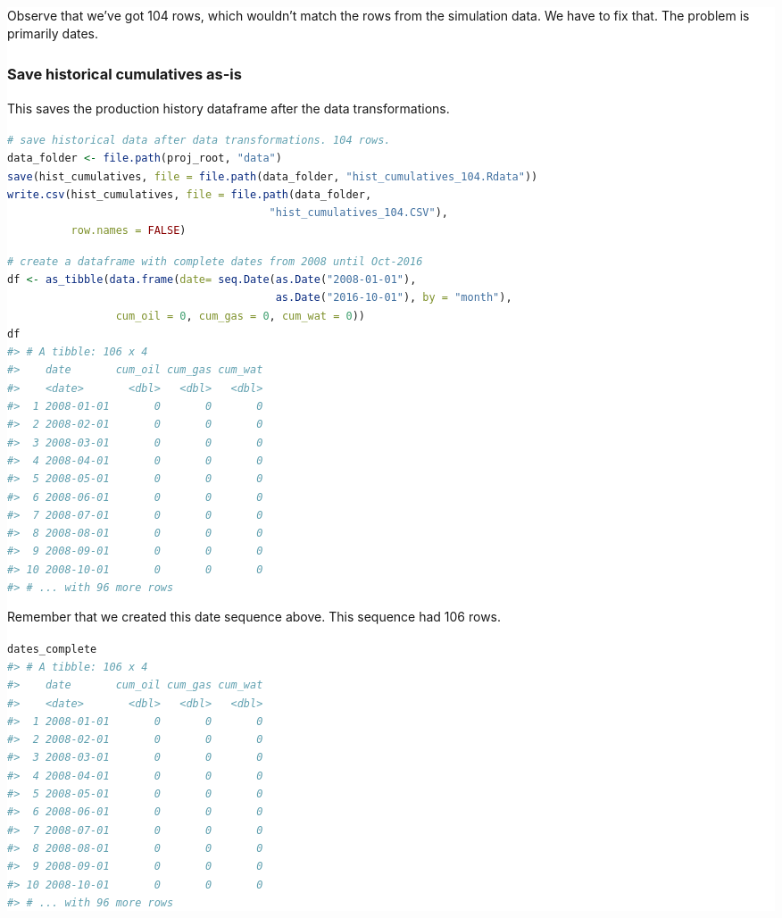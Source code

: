 Observe that we’ve got 104 rows, which wouldn’t match the rows from the
simulation data. We have to fix that. The problem is primarily dates.

### Save historical cumulatives as-is

This saves the production history dataframe after the data
transformations.

``` r
# save historical data after data transformations. 104 rows.
data_folder <- file.path(proj_root, "data")
save(hist_cumulatives, file = file.path(data_folder, "hist_cumulatives_104.Rdata"))
write.csv(hist_cumulatives, file = file.path(data_folder, 
                                         "hist_cumulatives_104.CSV"), 
          row.names = FALSE)
```

``` r
# create a dataframe with complete dates from 2008 until Oct-2016
df <- as_tibble(data.frame(date= seq.Date(as.Date("2008-01-01"), 
                                          as.Date("2016-10-01"), by = "month"),
                 cum_oil = 0, cum_gas = 0, cum_wat = 0))
df
#> # A tibble: 106 x 4
#>    date       cum_oil cum_gas cum_wat
#>    <date>       <dbl>   <dbl>   <dbl>
#>  1 2008-01-01       0       0       0
#>  2 2008-02-01       0       0       0
#>  3 2008-03-01       0       0       0
#>  4 2008-04-01       0       0       0
#>  5 2008-05-01       0       0       0
#>  6 2008-06-01       0       0       0
#>  7 2008-07-01       0       0       0
#>  8 2008-08-01       0       0       0
#>  9 2008-09-01       0       0       0
#> 10 2008-10-01       0       0       0
#> # ... with 96 more rows
```

Remember that we created this date sequence above. This sequence had 106
rows.

``` r
dates_complete
#> # A tibble: 106 x 4
#>    date       cum_oil cum_gas cum_wat
#>    <date>       <dbl>   <dbl>   <dbl>
#>  1 2008-01-01       0       0       0
#>  2 2008-02-01       0       0       0
#>  3 2008-03-01       0       0       0
#>  4 2008-04-01       0       0       0
#>  5 2008-05-01       0       0       0
#>  6 2008-06-01       0       0       0
#>  7 2008-07-01       0       0       0
#>  8 2008-08-01       0       0       0
#>  9 2008-09-01       0       0       0
#> 10 2008-10-01       0       0       0
#> # ... with 96 more rows
```
